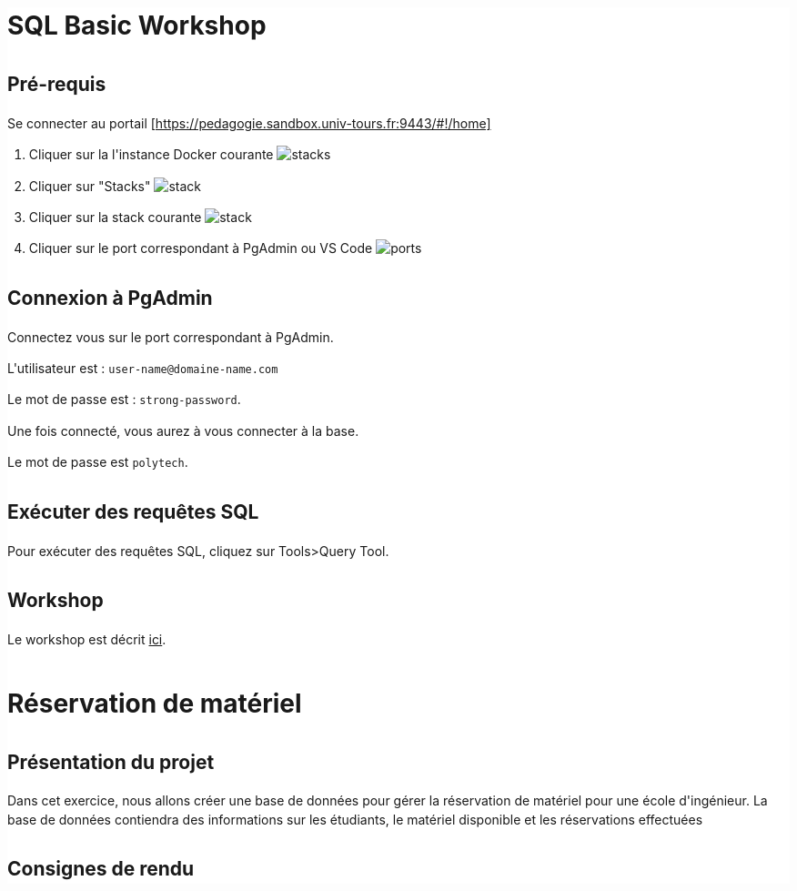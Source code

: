 # SQL Basic Workshop

## Pré-requis

Se connecter au portail [https://pedagogie.sandbox.univ-tours.fr:9443/#!/home]

1. Cliquer sur la l'instance Docker courante
   ![stacks](./img/Screenshot%202025-04-12%20at%2021-31-26%20Portainer%2010.172.44.23%20-%20Docker%20CPU%201%20-%20docker1.pedagogie.sandbox.univ-tours.fr.png)

2. Cliquer sur "Stacks"
   ![stack](./img/Screenshot%202025-04-12%20at%2021-31-36%20Portainer%2010.172.44.23%20-%20Docker%20CPU%201%20-%20docker1.pedagogie.sandbox.univ-tours.fr.png)

3. Cliquer sur la stack courante
   ![stack](./img/Screenshot%202025-04-12%20at%2021-32-00%20Portainer%2010.172.44.23%20-%20Docker%20CPU%201%20-%20docker1.pedagogie.sandbox.univ-tours.fr.png)

4. Cliquer sur le port correspondant à PgAdmin ou VS Code
   ![ports](./img/Screenshot%202025-04-12%20at%2021-32-21%20Portainer%2010.172.44.23%20-%20Docker%20CPU%201%20-%20docker1.pedagogie.sandbox.univ-tours.fr.png)

## Connexion à PgAdmin

Connectez vous sur le port correspondant à PgAdmin.

L'utilisateur est : `user-name@domaine-name.com`

Le mot de passe est : `strong-password`.

Une fois connecté, vous aurez à vous connecter à la base.

Le mot de passe est `polytech`.

## Exécuter des requêtes SQL

Pour exécuter des requêtes SQL, cliquez sur Tools>Query Tool.

## Workshop

Le workshop est décrit [ici](./workshop.md).

# Réservation de matériel

## Présentation du projet

Dans cet exercice, nous allons créer une base de données pour gérer la
réservation de matériel pour une école d'ingénieur. La base de données
contiendra des informations sur les étudiants, le matériel disponible et les
réservations effectuées

## Consignes de rendu
